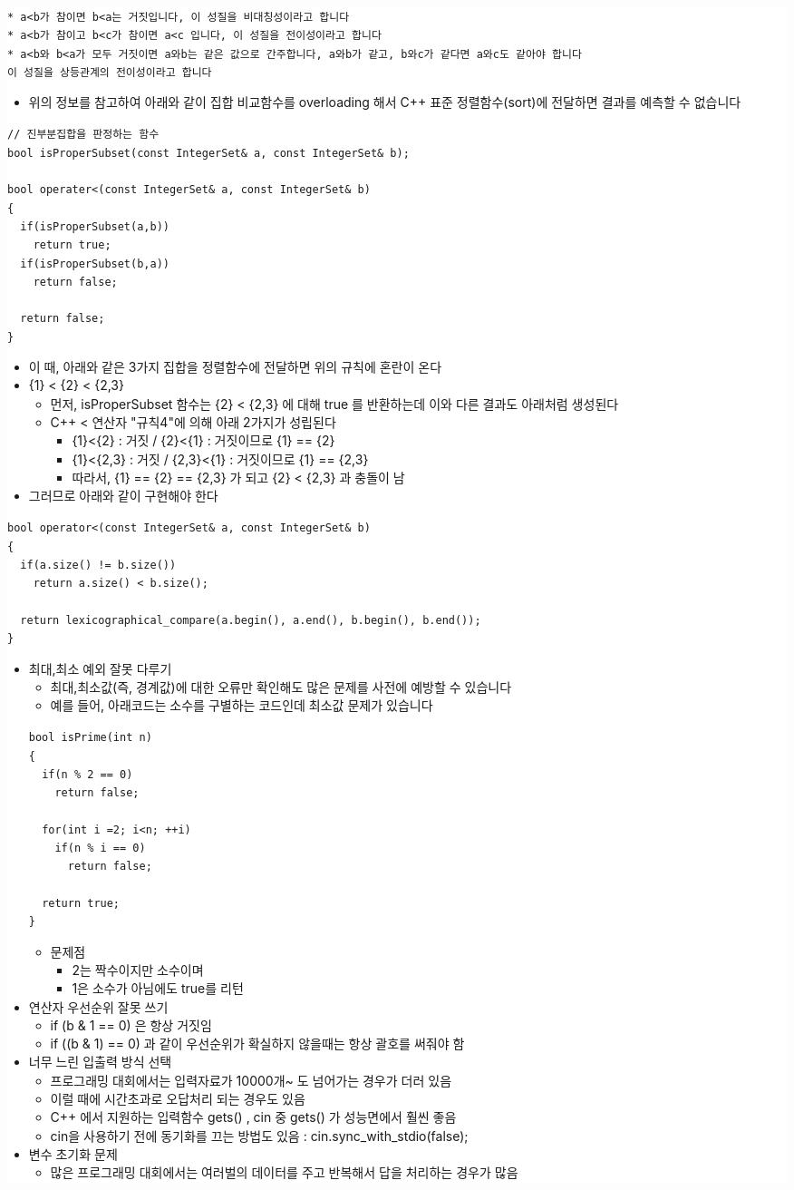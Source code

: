     * a<b가 참이면 b<a는 거짓입니다, 이 성질을 비대칭성이라고 합니다
    * a<b가 참이고 b<c가 참이면 a<c 입니다, 이 성질을 전이성이라고 합니다
    * a<b와 b<a가 모두 거짓이면 a와b는 같은 값으로 간주합니다, a와b가 같고, b와c가 같다면 a와c도 같아야 합니다
    이 성질을 상등관계의 전이성이라고 합니다
  * 위의 정보를 참고하여 아래와 같이 집합 비교함수를 overloading 해서 C++ 표준 정렬함수(sort)에 전달하면 결과를 예측할 수 없습니다
  ```
  // 진부분집합을 판정하는 함수
  bool isProperSubset(const IntegerSet& a, const IntegerSet& b);
  
  bool operater<(const IntegerSet& a, const IntegerSet& b)
  {
    if(isProperSubset(a,b))
      return true;
    if(isProperSubset(b,a))
      return false;
      
    return false;
  }
  ```
  * 이 때, 아래와 같은 3가지 집합을 정렬함수에 전달하면 위의 규칙에 혼란이 온다
  * {1} < {2} < {2,3} 
    * 먼저, isProperSubset 함수는 {2} < {2,3} 에 대해 true 를 반환하는데 이와 다른 결과도 아래처럼 생성된다
    * C++ < 연산자 "규칙4"에 의해 아래 2가지가 성립된다
      * {1}<{2} : 거짓 / {2}<{1} : 거짓이므로 {1} == {2}
      * {1}<{2,3} : 거짓 / {2,3}<{1} : 거짓이므로 {1} == {2,3}
      * 따라서, {1} == {2} == {2,3} 가 되고 {2} < {2,3} 과 충돌이 남
  * 그러므로 아래와 같이 구현해야 한다
  ```
  bool operator<(const IntegerSet& a, const IntegerSet& b)
  {
    if(a.size() != b.size()) 
      return a.size() < b.size();
    
    return lexicographical_compare(a.begin(), a.end(), b.begin(), b.end());
  }
  ```
* 최대,최소 예외 잘못 다루기
  * 최대,최소값(즉, 경계값)에 대한 오류만 확인해도 많은 문제를 사전에 예방할 수 있습니다
  * 예를 들어, 아래코드는 소수를 구별하는 코드인데 최소값 문제가 있습니다
  ```
  bool isPrime(int n)
  {
    if(n % 2 == 0)
      return false;
    
    for(int i =2; i<n; ++i)
      if(n % i == 0)
        return false;
        
    return true;
  }
  ```
  * 문제점
    * 2는 짝수이지만 소수이며
    * 1은 소수가 아님에도 true를 리턴
* 연산자 우선순위 잘못 쓰기
  * if (b & 1 == 0) 은 항상 거짓임
  * if ((b & 1) == 0) 과 같이 우선순위가 확실하지 않을때는 항상 괄호를 써줘야 함
* 너무 느린 입출력 방식 선택
  * 프로그래밍 대회에서는 입력자료가 10000개~ 도 넘어가는 경우가 더러 있음
  * 이럴 때에 시간초과로 오답처리 되는 경우도 있음
  * C++ 에서 지원하는 입력함수 gets() , cin 중 gets() 가 성능면에서 훨씬 좋음
  * cin을 사용하기 전에 동기화를 끄는 방법도 있음 : cin.sync_with_stdio(false);
* 변수 초기화 문제
  * 많은 프로그래밍 대회에서는 여러벌의 데이터를 주고 반복해서 답을 처리하는 경우가 많음